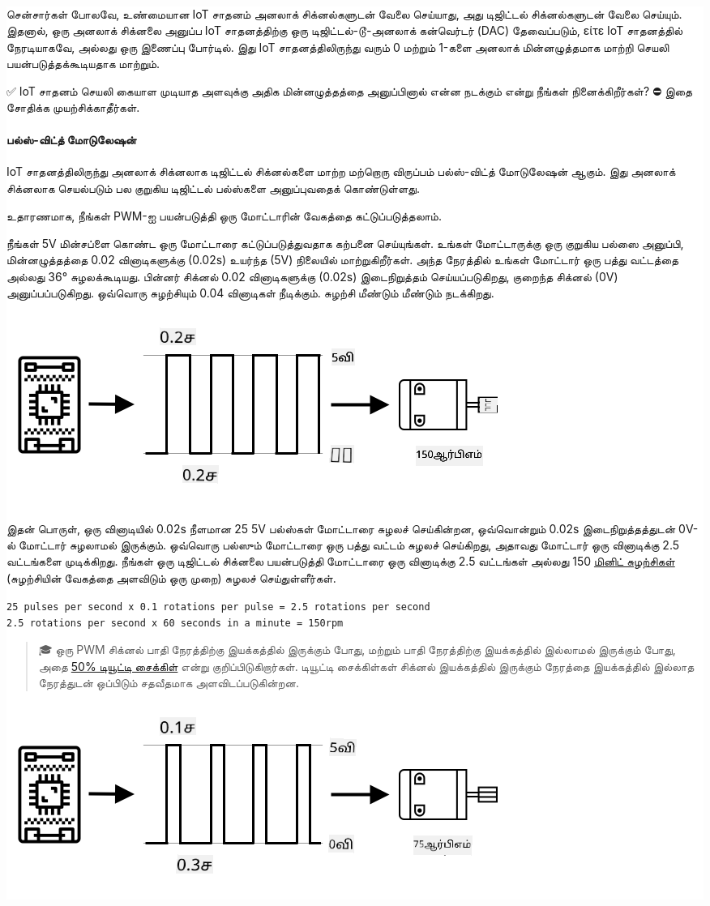 சென்சார்கள் போலவே, உண்மையான IoT சாதனம் அனலாக் சிக்னல்களுடன் வேலை செய்யாது, அது டிஜிட்டல் சிக்னல்களுடன் வேலை செய்யும். இதனால், ஒரு அனலாக் சிக்னலை அனுப்ப IoT சாதனத்திற்கு ஒரு டிஜிட்டல்-டூ-அனலாக் கன்வெர்டர் (DAC) தேவைப்படும், είτε IoT சாதனத்தில் நேரடியாகவே, அல்லது ஒரு இணைப்பு போர்டில். இது IoT சாதனத்திலிருந்து வரும் 0 மற்றும் 1-களை அனலாக் மின்னழுத்தமாக மாற்றி செயலி பயன்படுத்தக்கூடியதாக மாற்றும்.

✅ IoT சாதனம் செயலி கையாள முடியாத அளவுக்கு அதிக மின்னழுத்தத்தை அனுப்பினால் என்ன நடக்கும் என்று நீங்கள் நினைக்கிறீர்கள்?
⛔️ இதை சோதிக்க முயற்சிக்காதீர்கள்.

#### பல்ஸ்-விட்த் மோடுலேஷன்

IoT சாதனத்திலிருந்து அனலாக் சிக்னலாக டிஜிட்டல் சிக்னல்களை மாற்ற மற்றொரு விருப்பம் பல்ஸ்-விட்த் மோடுலேஷன் ஆகும். இது அனலாக் சிக்னலாக செயல்படும் பல குறுகிய டிஜிட்டல் பல்ஸ்களை அனுப்புவதைக் கொண்டுள்ளது.

உதாரணமாக, நீங்கள் PWM-ஐ பயன்படுத்தி ஒரு மோட்டாரின் வேகத்தை கட்டுப்படுத்தலாம்.

நீங்கள் 5V மின்சப்ளை கொண்ட ஒரு மோட்டாரை கட்டுப்படுத்துவதாக கற்பனை செய்யுங்கள். உங்கள் மோட்டாருக்கு ஒரு குறுகிய பல்ஸை அனுப்பி, மின்னழுத்தத்தை 0.02 வினாடிகளுக்கு (0.02s) உயர்ந்த (5V) நிலையில் மாற்றுகிறீர்கள். அந்த நேரத்தில் உங்கள் மோட்டார் ஒரு பத்து வட்டத்தை அல்லது 36° சுழலக்கூடியது. பின்னர் சிக்னல் 0.02 வினாடிகளுக்கு (0.02s) இடைநிறுத்தம் செய்யப்படுகிறது, குறைந்த சிக்னல் (0V) அனுப்பப்படுகிறது. ஒவ்வொரு சுழற்சியும் 0.04 வினாடிகள் நீடிக்கும். சுழற்சி மீண்டும் மீண்டும் நடக்கிறது.

![150 RPM-ல் மோட்டார் சுழற்சிக்கான புல்ஸ்-விட்த் மோடுலேஷன்](../../../../../translated_images/pwm-motor-150rpm.83347ac04ca38482bd120939b133803963c9c15ca9d8d484712a4bd92820f6a4.ta.png)

இதன் பொருள், ஒரு வினாடியில் 0.02s நீளமான 25 5V பல்ஸ்கள் மோட்டாரை சுழலச் செய்கின்றன, ஒவ்வொன்றும் 0.02s இடைநிறுத்தத்துடன் 0V-ல் மோட்டார் சுழலாமல் இருக்கும். ஒவ்வொரு பல்ஸும் மோட்டாரை ஒரு பத்து வட்டம் சுழலச் செய்கிறது, அதாவது மோட்டார் ஒரு வினாடிக்கு 2.5 வட்டங்களை முடிக்கிறது. நீங்கள் ஒரு டிஜிட்டல் சிக்னலை பயன்படுத்தி மோட்டாரை ஒரு வினாடிக்கு 2.5 வட்டங்கள் அல்லது 150 [மினிட் சுழற்சிகள்](https://wikipedia.org/wiki/Revolutions_per_minute) (சுழற்சியின் வேகத்தை அளவிடும் ஒரு முறை) சுழலச் செய்துள்ளீர்கள்.

```output
25 pulses per second x 0.1 rotations per pulse = 2.5 rotations per second
2.5 rotations per second x 60 seconds in a minute = 150rpm
```

> 🎓 ஒரு PWM சிக்னல் பாதி நேரத்திற்கு இயக்கத்தில் இருக்கும் போது, மற்றும் பாதி நேரத்திற்கு இயக்கத்தில் இல்லாமல் இருக்கும் போது, அதை [50% டியூட்டி சைக்கிள்](https://wikipedia.org/wiki/Duty_cycle) என்று குறிப்பிடுகிறார்கள். டியூட்டி சைக்கிள்கள் சிக்னல் இயக்கத்தில் இருக்கும் நேரத்தை இயக்கத்தில் இல்லாத நேரத்துடன் ஒப்பிடும் சதவீதமாக அளவிடப்படுகின்றன.

![75 RPM-ல் மோட்டார் சுழற்சிக்கான புல்ஸ்-விட்த் மோடுலேஷன்](../../../../../translated_images/pwm-motor-75rpm.a5e4c939934b6e14fd9e98e4f2c9539d723da2b18f490eae0948dd044d18ff7e.ta.png)
